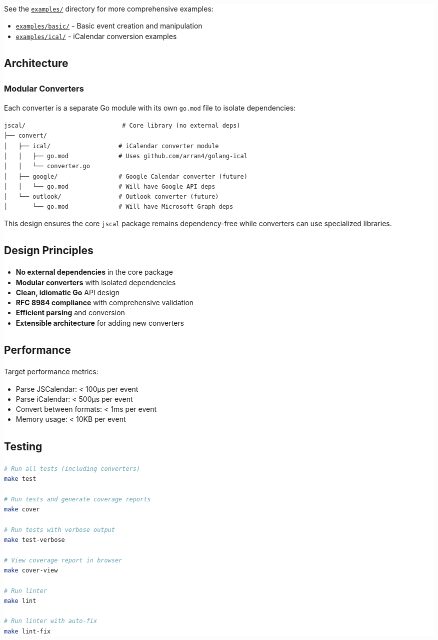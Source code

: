 See the [`examples/`](examples/) directory for more comprehensive examples:

- [`examples/basic/`](examples/basic/) - Basic event creation and manipulation
- [`examples/ical/`](examples/ical/) - iCalendar conversion examples

## Architecture

### Modular Converters

Each converter is a separate Go module with its own `go.mod` file to isolate dependencies:

```
jscal/                           # Core library (no external deps)
├── convert/
│   ├── ical/                   # iCalendar converter module
│   │   ├── go.mod              # Uses github.com/arran4/golang-ical
│   │   └── converter.go
│   ├── google/                 # Google Calendar converter (future)
│   │   └── go.mod              # Will have Google API deps
│   └── outlook/                # Outlook converter (future)
│       └── go.mod              # Will have Microsoft Graph deps
```

This design ensures the core `jscal` package remains dependency-free while converters can use specialized libraries.

## Design Principles

- **No external dependencies** in the core package
- **Modular converters** with isolated dependencies
- **Clean, idiomatic Go** API design
- **RFC 8984 compliance** with comprehensive validation
- **Efficient parsing** and conversion
- **Extensible architecture** for adding new converters

## Performance

Target performance metrics:
- Parse JSCalendar: < 100μs per event
- Parse iCalendar: < 500μs per event
- Convert between formats: < 1ms per event
- Memory usage: < 10KB per event

## Testing

```bash
# Run all tests (including converters)
make test

# Run tests and generate coverage reports
make cover

# Run tests with verbose output
make test-verbose

# View coverage report in browser
make cover-view

# Run linter
make lint

# Run linter with auto-fix
make lint-fix

```